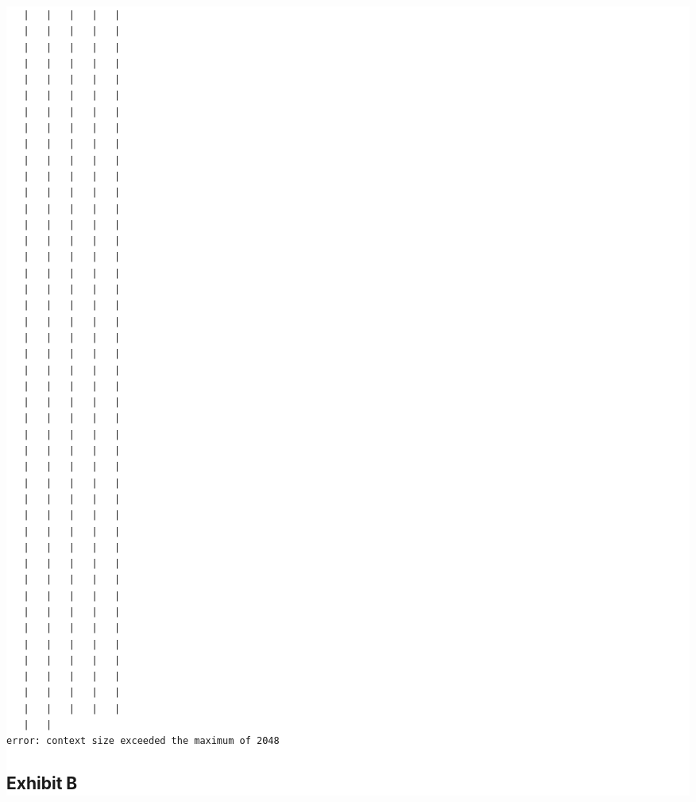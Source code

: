 ````
   |   |   |   |   |
   |   |   |   |   |
   |   |   |   |   |
   |   |   |   |   |
   |   |   |   |   |
   |   |   |   |   |
   |   |   |   |   |
   |   |   |   |   |
   |   |   |   |   |
   |   |   |   |   |
   |   |   |   |   |
   |   |   |   |   |
   |   |   |   |   |
   |   |   |   |   |
   |   |   |   |   |
   |   |   |   |   |
   |   |   |   |   |
   |   |   |   |   |
   |   |   |   |   |
   |   |   |   |   |
   |   |   |   |   |
   |   |   |   |   |
   |   |   |   |   |
   |   |   |   |   |
   |   |   |   |   |
   |   |   |   |   |
   |   |   |   |   |
   |   |   |   |   |
   |   |   |   |   |
   |   |   |   |   |
   |   |   |   |   |
   |   |   |   |   |
   |   |   |   |   |
   |   |   |   |   |
   |   |   |   |   |
   |   |   |   |   |
   |   |   |   |   |
   |   |   |   |   |
   |   |   |   |   |
   |   |   |   |   |
   |   |   |   |   |
   |   |   |   |   |
   |   |   |   |   |
   |   |   |   |   |
   |   |
error: context size exceeded the maximum of 2048
````

## Exhibit B
